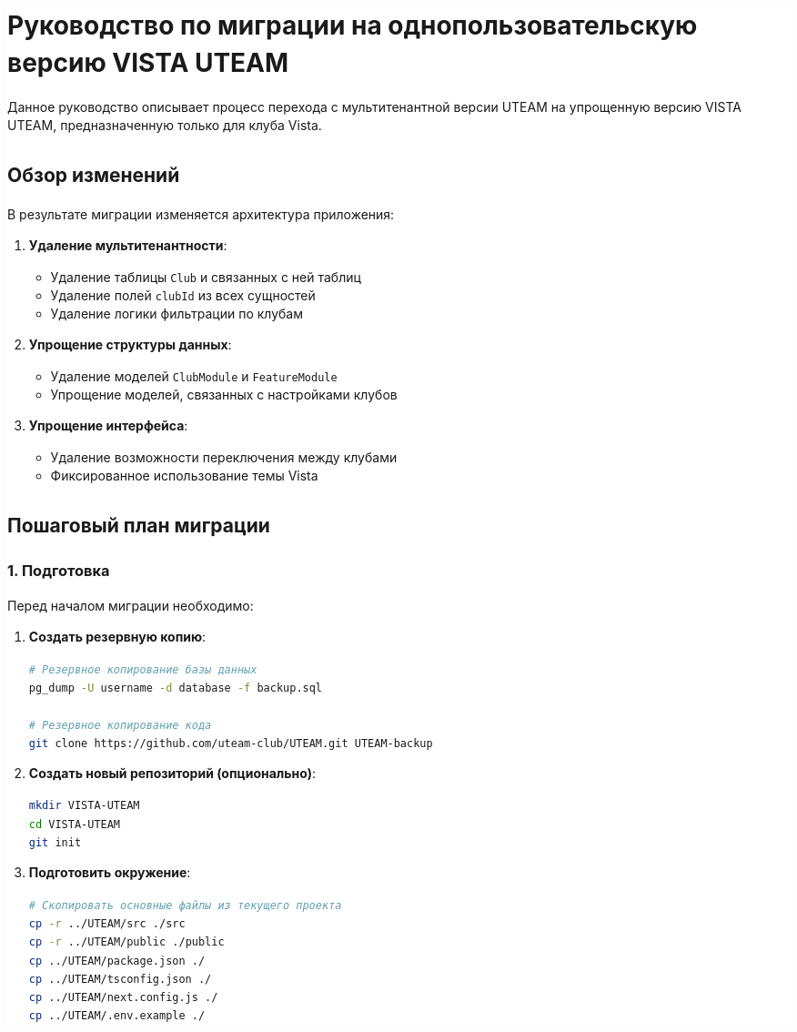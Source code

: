 # Руководство по миграции на однопользовательскую версию VISTA UTEAM

Данное руководство описывает процесс перехода с мультитенантной версии UTEAM на упрощенную версию VISTA UTEAM, предназначенную только для клуба Vista.

## Обзор изменений

В результате миграции изменяется архитектура приложения:

1. **Удаление мультитенантности**:
   - Удаление таблицы `Club` и связанных с ней таблиц
   - Удаление полей `clubId` из всех сущностей
   - Удаление логики фильтрации по клубам

2. **Упрощение структуры данных**:
   - Удаление моделей `ClubModule` и `FeatureModule`
   - Упрощение моделей, связанных с настройками клубов
   
3. **Упрощение интерфейса**:
   - Удаление возможности переключения между клубами
   - Фиксированное использование темы Vista

## Пошаговый план миграции

### 1. Подготовка

Перед началом миграции необходимо:

1. **Создать резервную копию**:
   ```bash
   # Резервное копирование базы данных
   pg_dump -U username -d database -f backup.sql
   
   # Резервное копирование кода
   git clone https://github.com/uteam-club/UTEAM.git UTEAM-backup
   ```

2. **Создать новый репозиторий (опционально)**:
   ```bash
   mkdir VISTA-UTEAM
   cd VISTA-UTEAM
   git init
   ```

3. **Подготовить окружение**:
   ```bash
   # Скопировать основные файлы из текущего проекта
   cp -r ../UTEAM/src ./src
   cp -r ../UTEAM/public ./public
   cp ../UTEAM/package.json ./
   cp ../UTEAM/tsconfig.json ./
   cp ../UTEAM/next.config.js ./
   cp ../UTEAM/.env.example ./
   ```
